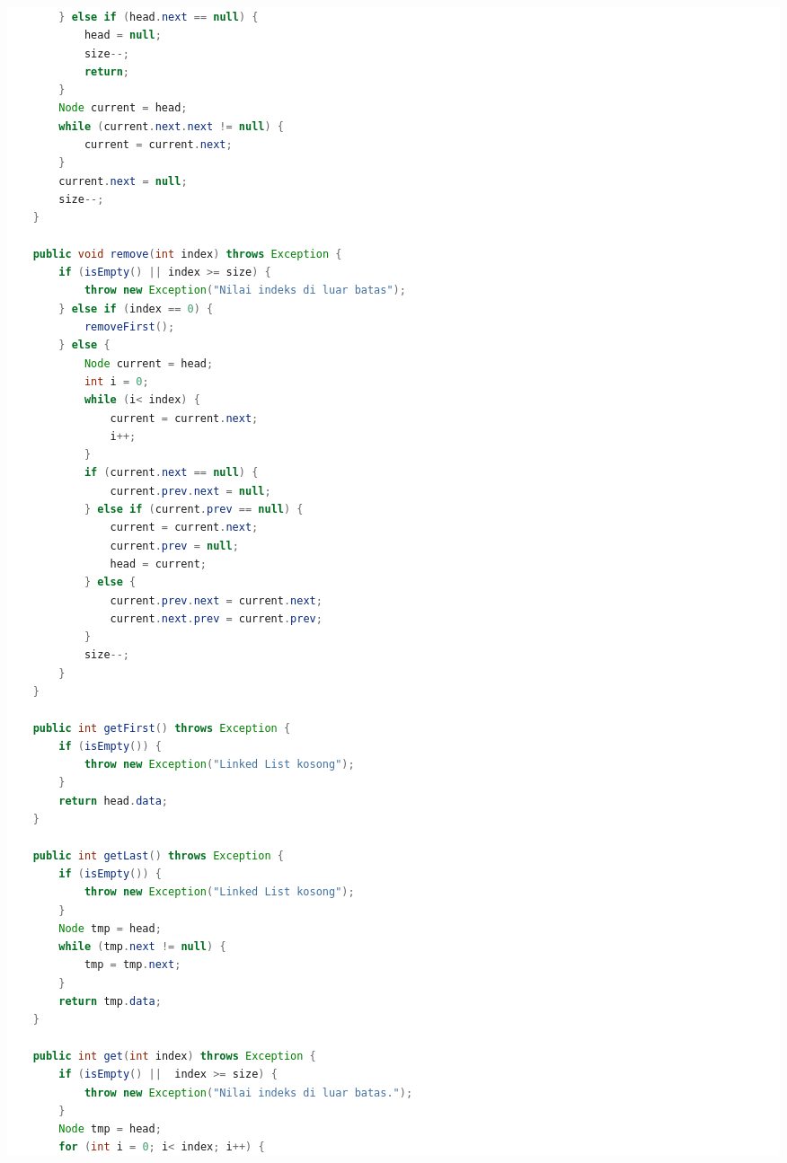 ```java
        } else if (head.next == null) {
            head = null;
            size--;
            return;
        }
        Node current = head;
        while (current.next.next != null) {
            current = current.next;
        }
        current.next = null;
        size--;
    }
 
    public void remove(int index) throws Exception {
        if (isEmpty() || index >= size) {
            throw new Exception("Nilai indeks di luar batas");
        } else if (index == 0) {
            removeFirst();
        } else {
            Node current = head;
            int i = 0;
            while (i< index) {
                current = current.next;
                i++;
            }
            if (current.next == null) {
                current.prev.next = null;
            } else if (current.prev == null) {
                current = current.next;
                current.prev = null;
                head = current;
            } else {
                current.prev.next = current.next;
                current.next.prev = current.prev;
            }
            size--;
        }
    }
 
    public int getFirst() throws Exception {
        if (isEmpty()) {
            throw new Exception("Linked List kosong");
        }
        return head.data;
    }
 
    public int getLast() throws Exception {
        if (isEmpty()) {
            throw new Exception("Linked List kosong");
        }
        Node tmp = head;
        while (tmp.next != null) {
            tmp = tmp.next;
        }
        return tmp.data;
    }
 
    public int get(int index) throws Exception {
        if (isEmpty() ||  index >= size) {
            throw new Exception("Nilai indeks di luar batas.");
        }
        Node tmp = head;
        for (int i = 0; i< index; i++) {
```
